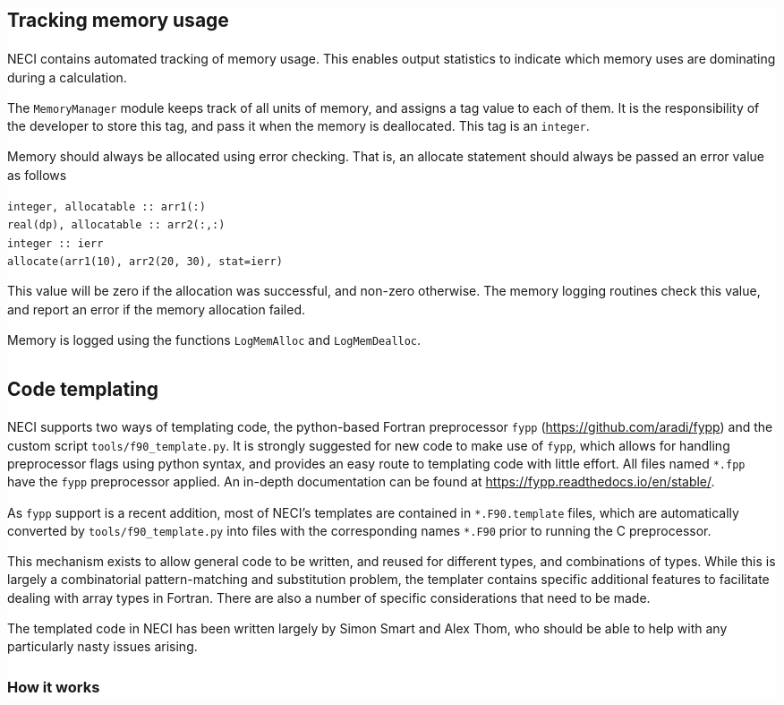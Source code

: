 ## Tracking memory usage

NECI contains automated tracking of memory usage. This enables output
statistics to indicate which memory uses are dominating during a
calculation.

The `MemoryManager` module keeps track of all units of memory, and
assigns a tag value to each of them. It is the responsibility of the
developer to store this tag, and pass it when the memory is deallocated.
This tag is an `integer`.

Memory should always be allocated using error checking. That is, an
allocate statement should always be passed an error value as follows

```Fortran
integer, allocatable :: arr1(:)
real(dp), allocatable :: arr2(:,:)
integer :: ierr
allocate(arr1(10), arr2(20, 30), stat=ierr)
```

This value will be zero if the allocation was successful, and non-zero
otherwise. The memory logging routines check this value, and report an
error if the memory allocation failed.

Memory is logged using the functions `LogMemAlloc` and `LogMemDealloc`.

## Code templating

NECI supports two ways of templating code, the python-based Fortran
preprocessor `fypp` (<https://github.com/aradi/fypp>) and the custom
script `tools/f90_template.py`. It is strongly suggested for new code to
make use of `fypp`, which allows for handling preprocessor flags using
python syntax, and provides an easy route to templating code with little
effort. All files named `*.fpp` have the `fypp` preprocessor applied. An
in-depth documentation can be found at
<https://fypp.readthedocs.io/en/stable/>.

As `fypp` support is a recent addition, most of NECI’s templates are
contained in `*.F90.template` files, which are automatically converted
by `tools/f90_template.py` into files with the corresponding names
`*.F90` prior to running the C preprocessor.

This mechanism exists to allow general code to be written, and reused
for different types, and combinations of types. While this is largely a
combinatorial pattern-matching and substitution problem, the templater
contains specific additional features to facilitate dealing with array
types in Fortran. There are also a number of specific considerations
that need to be made.

The templated code in NECI has been written largely by Simon Smart and
Alex Thom, who should be able to help with any particularly nasty issues
arising.

### How it works
